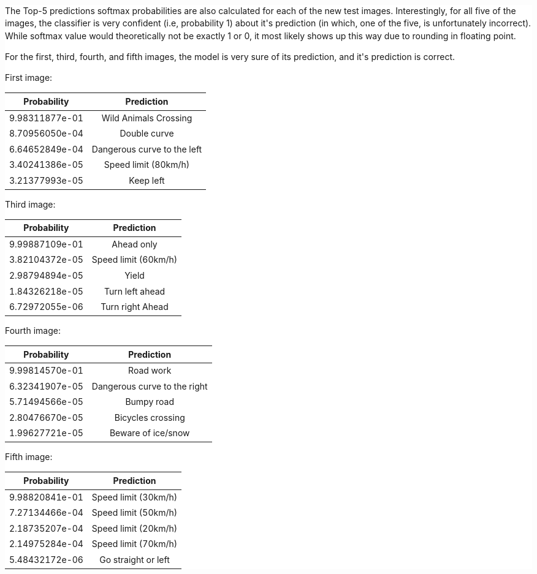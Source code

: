 The Top-5 predictions softmax probabilities are also calculated for each of the new test images. Interestingly, for all five of the images, the classifier is very confident (i.e, probability 1) about it's prediction (in which, one of the five, is unfortunately incorrect). While softmax value would theoretically not be exactly 1 or 0, it most likely shows up this way due to rounding in floating point. 


For the first, third, fourth, and fifth images, the model is very sure of its prediction, and it's prediction is correct.

First image: 

| Probability         	|     Prediction	        					| 
|:---------------------:|:---------------------------------------------:| 
| 9.98311877e-01	  	| Wild Animals Crossing 						| 
| 8.70956050e-04		| Double curve									|
| 6.64652849e-04		| Dangerous curve to the left					|
| 3.40241386e-05		| Speed limit (80km/h)							|
| 3.21377993e-05    	| Keep left										|


Third image: 

| Probability         	|     Prediction	        					| 
|:---------------------:|:---------------------------------------------:| 
| 9.99887109e-01		| Ahead only									| 
| 3.82104372e-05		| Speed limit (60km/h)							|
| 2.98794894e-05		| Yield											|
| 1.84326218e-05		| Turn left ahead								|
| 6.72972055e-06		| Turn right Ahead								|

Fourth image:

| Probability         	|     Prediction	        					| 
|:---------------------:|:---------------------------------------------:| 
| 9.99814570e-01		| Road work				 						| 
| 6.32341907e-05		| Dangerous curve to the right					|
| 5.71494566e-05		| Bumpy road									|
| 2.80476670e-05		| Bicycles crossing								|
| 1.99627721e-05 		| Beware of ice/snow							|
            

Fifth image:

| Probability         	|     Prediction	        					| 
|:---------------------:|:---------------------------------------------:| 
| 9.98820841e-01		| Speed limit (30km/h)							|
| 7.27134466e-04		| Speed limit (50km/h)							|
| 2.18735207e-04 		| Speed limit (20km/h)							|
| 2.14975284e-04   		| Speed limit (70km/h)							|
| 5.48432172e-06		| Go straight or left							|

